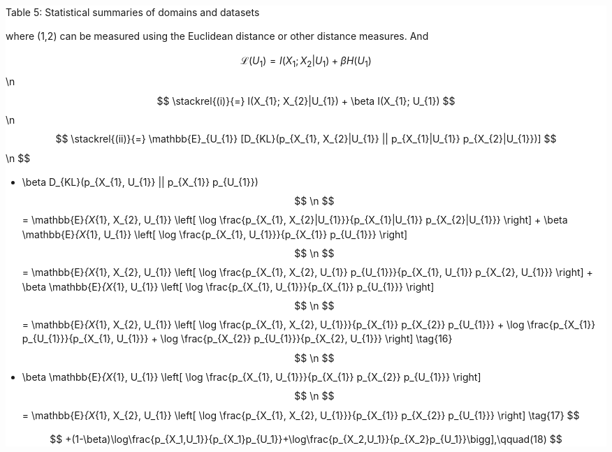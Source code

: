 Table 5: Statistical summaries of domains and datasets

where (1,2) can be measured using the Euclidean distance or other distance measures. And

$$
\mathcal{L}(U_{1}) = I(X_{1}; X_{2}|U_{1}) + \beta H(U_{1})
$$
\n
$$
\stackrel{(i)}{=} I(X_{1}; X_{2}|U_{1}) + \beta I(X_{1}; U_{1})
$$
\n
$$
\stackrel{(ii)}{=} \mathbb{E}_{U_{1}} [D_{KL}(p_{X_{1}, X_{2}|U_{1}} || p_{X_{1}|U_{1}} p_{X_{2}|U_{1}})]
$$
\n
$$
+ \beta D_{KL}(p_{X_{1}, U_{1}} || p_{X_{1}} p_{U_{1}})
$$
\n
$$
= \mathbb{E}_{X_{1}, X_{2}, U_{1}} \left[ \log \frac{p_{X_{1}, X_{2}|U_{1}}}{p_{X_{1}|U_{1}} p_{X_{2}|U_{1}}} \right] + \beta \mathbb{E}_{X_{1}, U_{1}} \left[ \log \frac{p_{X_{1}, U_{1}}}{p_{X_{1}} p_{U_{1}}} \right]
$$
\n
$$
= \mathbb{E}_{X_{1}, X_{2}, U_{1}} \left[ \log \frac{p_{X_{1}, X_{2}, U_{1}} p_{U_{1}}}{p_{X_{1}, U_{1}} p_{X_{2}, U_{1}}} \right] + \beta \mathbb{E}_{X_{1}, U_{1}} \left[ \log \frac{p_{X_{1}, U_{1}}}{p_{X_{1}} p_{U_{1}}} \right]
$$
\n
$$
= \mathbb{E}_{X_{1}, X_{2}, U_{1}} \left[ \log \frac{p_{X_{1}, X_{2}, U_{1}}}{p_{X_{1}} p_{X_{2}} p_{U_{1}}} + \log \frac{p_{X_{1}} p_{U_{1}}}{p_{X_{1}, U_{1}}} + \log \frac{p_{X_{2}} p_{U_{1}}}{p_{X_{2}, U_{1}}} \right] \tag{16}
$$
\n
$$
+ \beta \mathbb{E}_{X_{1}, U_{1}} \left[ \log \frac{p_{X_{1}, U_{1}}}{p_{X_{1}} p_{X_{2}} p_{U_{1}}} \right]
$$
\n
$$
= \mathbb{E}_{X_{1}, X_{2}, U_{1}} \left[ \log \frac{p_{X_{1}, X_{2}, U_{1}}}{p_{X_{1}} p_{X_{2}} p_{U_{1}}} \right] \tag{17}
$$

$$
+(1-\beta)\log\frac{p_{X_1,U_1}}{p_{X_1}p_{U_1}}+\log\frac{p_{X_2,U_1}}{p_{X_2}p_{U_1}}\bigg],\qquad(18)
$$
